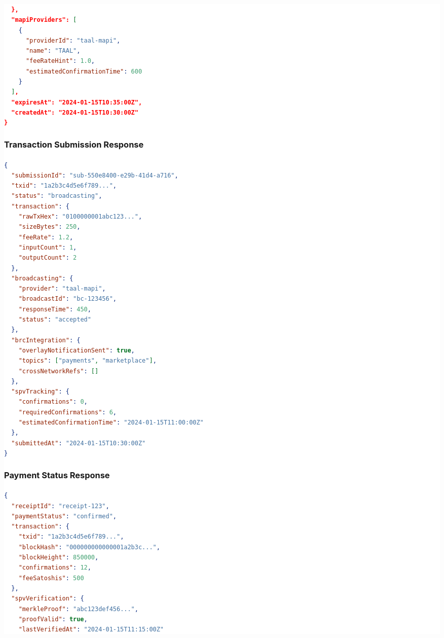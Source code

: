 ```json
  },
  "mapiProviders": [
    {
      "providerId": "taal-mapi",
      "name": "TAAL",
      "feeRateHint": 1.0,
      "estimatedConfirmationTime": 600
    }
  ],
  "expiresAt": "2024-01-15T10:35:00Z",
  "createdAt": "2024-01-15T10:30:00Z"
}
```

### Transaction Submission Response
```json
{
  "submissionId": "sub-550e8400-e29b-41d4-a716",
  "txid": "1a2b3c4d5e6f789...",
  "status": "broadcasting",
  "transaction": {
    "rawTxHex": "0100000001abc123...",
    "sizeBytes": 250,
    "feeRate": 1.2,
    "inputCount": 1,
    "outputCount": 2
  },
  "broadcasting": {
    "provider": "taal-mapi",
    "broadcastId": "bc-123456",
    "responseTime": 450,
    "status": "accepted"
  },
  "brcIntegration": {
    "overlayNotificationSent": true,
    "topics": ["payments", "marketplace"],
    "crossNetworkRefs": []
  },
  "spvTracking": {
    "confirmations": 0,
    "requiredConfirmations": 6,
    "estimatedConfirmationTime": "2024-01-15T11:00:00Z"
  },
  "submittedAt": "2024-01-15T10:30:00Z"
}
```

### Payment Status Response
```json
{
  "receiptId": "receipt-123",
  "paymentStatus": "confirmed",
  "transaction": {
    "txid": "1a2b3c4d5e6f789...",
    "blockHash": "000000000000001a2b3c...",
    "blockHeight": 850000,
    "confirmations": 12,
    "feeSatoshis": 500
  },
  "spvVerification": {
    "merkleProof": "abc123def456...",
    "proofValid": true,
    "lastVerifiedAt": "2024-01-15T11:15:00Z"
```